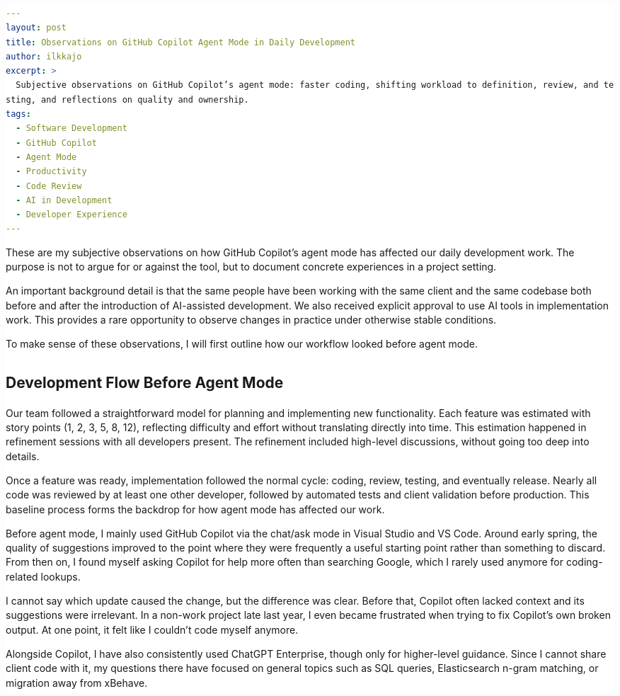 ```yaml
---
layout: post
title: Observations on GitHub Copilot Agent Mode in Daily Development
author: ilkkajo
excerpt: >
  Subjective observations on GitHub Copilot’s agent mode: faster coding, shifting workload to definition, review, and testing, and reflections on quality and ownership.
tags:
  - Software Development
  - GitHub Copilot
  - Agent Mode
  - Productivity
  - Code Review
  - AI in Development
  - Developer Experience
---
```


These are my subjective observations on how GitHub Copilot’s agent mode has affected our daily development work. The purpose is not to argue for or against the tool, but to document concrete experiences in a project setting.  

An important background detail is that the same people have been working with the same client and the same codebase both before and after the introduction of AI-assisted development. We also received explicit approval to use AI tools in implementation work. This provides a rare opportunity to observe changes in practice under otherwise stable conditions.  

To make sense of these observations, I will first outline how our workflow looked before agent mode.  

## Development Flow Before Agent Mode  

Our team followed a straightforward model for planning and implementing new functionality. Each feature was estimated with story points (1, 2, 3, 5, 8, 12), reflecting difficulty and effort without translating directly into time. This estimation happened in refinement sessions with all developers present. The refinement included high-level discussions, without going too deep into details.  

Once a feature was ready, implementation followed the normal cycle: coding, review, testing, and eventually release. Nearly all code was reviewed by at least one other developer, followed by automated tests and client validation before production. This baseline process forms the backdrop for how agent mode has affected our work.  

Before agent mode, I mainly used GitHub Copilot via the chat/ask mode in Visual Studio and VS Code. Around early spring, the quality of suggestions improved to the point where they were frequently a useful starting point rather than something to discard. From then on, I found myself asking Copilot for help more often than searching Google, which I rarely used anymore for coding-related lookups.  

I cannot say which update caused the change, but the difference was clear. Before that, Copilot often lacked context and its suggestions were irrelevant. In a non-work project late last year, I even became frustrated when trying to fix Copilot’s own broken output. At one point, it felt like I couldn’t code myself anymore.  

Alongside Copilot, I have also consistently used ChatGPT Enterprise, though only for higher-level guidance. Since I cannot share client code with it, my questions there have focused on general topics such as SQL queries, Elasticsearch n-gram matching, or migration away from xBehave.  
